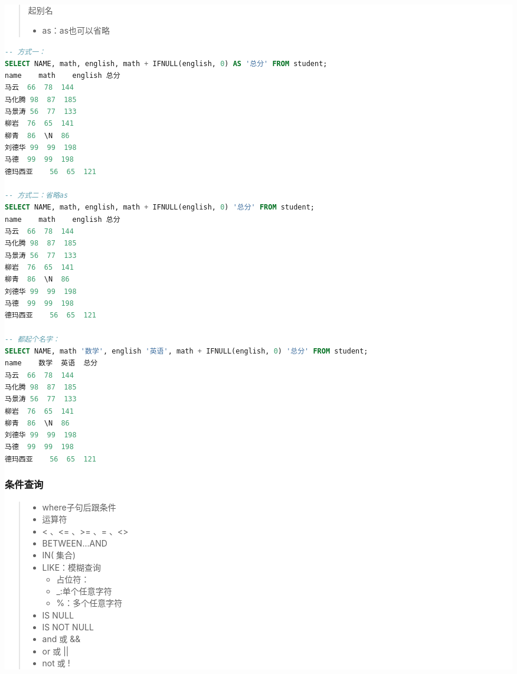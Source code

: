 ```sql
```

> 起别名
>
> * as：as也可以省略

```sql
-- 方式一：
SELECT NAME, math, english, math + IFNULL(english, 0) AS '总分' FROM student;
name	math	english	总分
马云	66	78	144
马化腾	98	87	185
马景涛	56	77	133
柳岩	76	65	141
柳青	86	\N	86
刘德华	99	99	198
马德	99	99	198
德玛西亚	56	65	121

-- 方式二：省略as
SELECT NAME, math, english, math + IFNULL(english, 0) '总分' FROM student;
name	math	english	总分
马云	66	78	144
马化腾	98	87	185
马景涛	56	77	133
柳岩	76	65	141
柳青	86	\N	86
刘德华	99	99	198
马德	99	99	198
德玛西亚	56	65	121

-- 都起个名字：
SELECT NAME, math '数学', english '英语', math + IFNULL(english, 0) '总分' FROM student;
name	数学	英语	总分
马云	66	78	144
马化腾	98	87	185
马景涛	56	77	133
柳岩	76	65	141
柳青	86	\N	86
刘德华	99	99	198
马德	99	99	198
德玛西亚	56	65	121

```



### 条件查询

> - where子句后跟条件
> -  运算符
>   - < 、<= 、>= 、= 、<>
>   - BETWEEN...AND  
>   - IN( 集合) 
>   - LIKE：模糊查询
>     - 占位符：
>     - _:单个任意字符
>     - %：多个任意字符
>   - IS NULL  
>   - IS NOT NULL
>   - and  或 &&
>   - or  或 || 
>   - not  或 !
